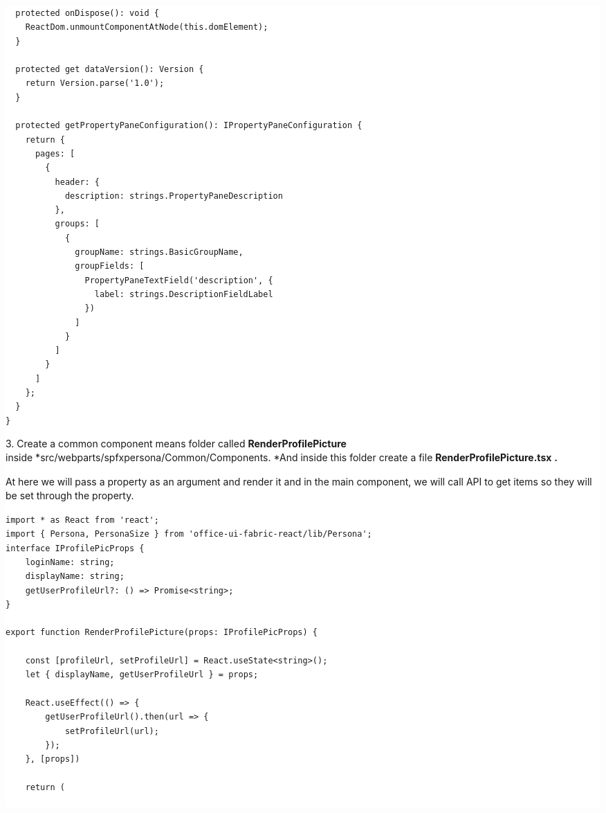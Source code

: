 ``` {.lia-code-sample .language-javascript}
  protected onDispose(): void {
    ReactDom.unmountComponentAtNode(this.domElement);
  }

  protected get dataVersion(): Version {
    return Version.parse('1.0');
  }

  protected getPropertyPaneConfiguration(): IPropertyPaneConfiguration {
    return {
      pages: [
        {
          header: {
            description: strings.PropertyPaneDescription
          },
          groups: [
            {
              groupName: strings.BasicGroupName,
              groupFields: [
                PropertyPaneTextField('description', {
                  label: strings.DescriptionFieldLabel
                })
              ]
            }
          ]
        }
      ]
    };
  }
}
```


3\. Create a common component means folder
called **RenderProfilePicture**
inside *src/webparts/spfxpersona/Common/Components. *And inside this
folder create a file **RenderProfilePicture.tsx** **.**


At here we will pass a property as an argument and render it and in the
main component, we will call API to get items so they will be set
through the property. 


``` {.lia-code-sample .language-javascript}
import * as React from 'react';
import { Persona, PersonaSize } from 'office-ui-fabric-react/lib/Persona';
interface IProfilePicProps {
    loginName: string;
    displayName: string;
    getUserProfileUrl?: () => Promise<string>;
}

export function RenderProfilePicture(props: IProfilePicProps) {

    const [profileUrl, setProfileUrl] = React.useState<string>();
    let { displayName, getUserProfileUrl } = props;

    React.useEffect(() => {
        getUserProfileUrl().then(url => {
            setProfileUrl(url);
        });
    }, [props])

    return (
        
```